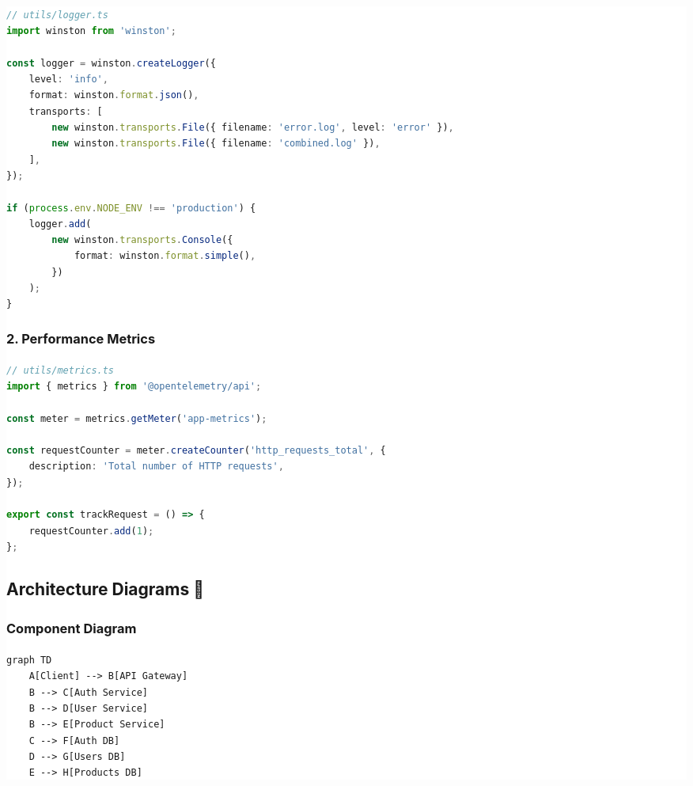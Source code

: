 ```typescript
// utils/logger.ts
import winston from 'winston';

const logger = winston.createLogger({
    level: 'info',
    format: winston.format.json(),
    transports: [
        new winston.transports.File({ filename: 'error.log', level: 'error' }),
        new winston.transports.File({ filename: 'combined.log' }),
    ],
});

if (process.env.NODE_ENV !== 'production') {
    logger.add(
        new winston.transports.Console({
            format: winston.format.simple(),
        })
    );
}
```

### 2. Performance Metrics

```typescript
// utils/metrics.ts
import { metrics } from '@opentelemetry/api';

const meter = metrics.getMeter('app-metrics');

const requestCounter = meter.createCounter('http_requests_total', {
    description: 'Total number of HTTP requests',
});

export const trackRequest = () => {
    requestCounter.add(1);
};
```

## Architecture Diagrams 📐

### Component Diagram

```mermaid
graph TD
    A[Client] --> B[API Gateway]
    B --> C[Auth Service]
    B --> D[User Service]
    B --> E[Product Service]
    C --> F[Auth DB]
    D --> G[Users DB]
    E --> H[Products DB]
```
